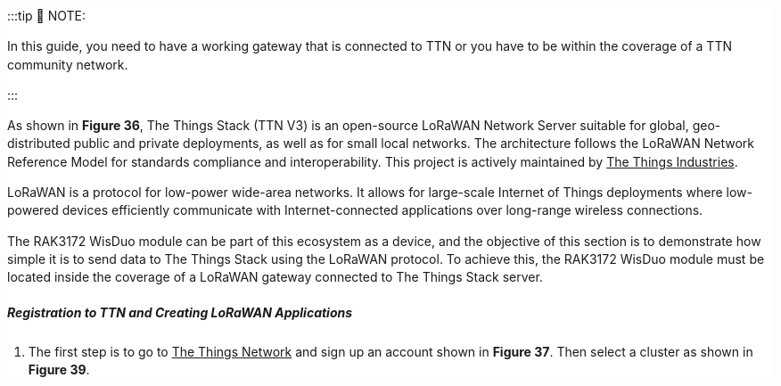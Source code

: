 :::tip 📝 NOTE:

In this guide, you need to have a working gateway that is connected to TTN or you have to be within the coverage of a TTN community network.

:::

<rk-img
  src="/assets/images/wisduo/rak3172-module/quickstart/4.ttn-context.png"
  width="95%"
  caption="RAK3172 EVB in the context of the TTN"
/>

As shown in **Figure 36**, The Things Stack (TTN V3) is an open-source LoRaWAN Network Server suitable for global, geo-distributed public and private deployments, as well as for small local networks. The architecture follows the LoRaWAN Network Reference Model for standards compliance and interoperability. This project is actively maintained by [The Things Industries](https://www.thethingsindustries.com/).

LoRaWAN is a protocol for low-power wide-area networks. It allows for large-scale Internet of Things deployments where low-powered devices efficiently communicate with Internet-connected applications over long-range wireless connections.

The RAK3172 WisDuo module can be part of this ecosystem as a device, and the objective of this section is to demonstrate how simple it is to send data to The Things Stack using the LoRaWAN protocol. To achieve this, the RAK3172 WisDuo module must be located inside the coverage of a LoRaWAN gateway connected to The Things Stack server.

##### Registration to TTN and Creating LoRaWAN Applications

1. The first step is to go to [The Things Network](https://www.thethingsnetwork.org/) and sign up an account shown in **Figure 37**. Then select a cluster as shown in **Figure 39**.

<rk-img
  src="/assets/images/wisduo/rak3172-module/quickstart/RAK3172_New_1.png"
  width="100%"
  caption="Signing up an account in TTN"
/>

<rk-img
  src="/assets/images/wisduo/rak3172-module/quickstart/RAK3172_New_2.png"
  width="100%"
  caption="Signing up an account in TTN"
/>

<rk-img
  src="/assets/images/wisduo/rak3172-module/quickstart/RAK3172_New_3.png"
  width="100%"
  caption="Selecting Cluster in TTN"
/>

<rk-img
  src="/assets/images/wisduo/rak3172-module/quickstart/RAK3172_New_4.png"
  width="100%"
  caption="Signing up through the Things ID"
/>
